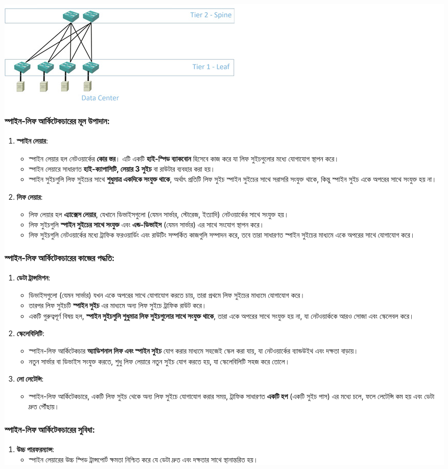 ![](Images/2tiarespine.jpg)
### স্পাইন-লিফ আর্কিটেকচারের মূল উপাদান:

1. **স্পাইন লেয়ার**:
   - স্পাইন লেয়ার হল নেটওয়ার্কের **কোর স্তর**। এটি একটি **হাই-স্পিড ব্যাকবোন** হিসেবে কাজ করে যা লিফ সুইচগুলোর মধ্যে যোগাযোগ স্থাপন করে।
   - স্পাইন লেয়ারে সাধারণত **হাই-ক্যাপাসিটি, লেয়ার 3 সুইচ** বা রাউটার ব্যবহার করা হয়।
   - স্পাইন সুইচগুলি লিফ সুইচের সাথে **শুধুমাত্র একদিকে সংযুক্ত থাকে**, অর্থাৎ প্রতিটি লিফ সুইচ স্পাইন সুইচের সাথে সরাসরি সংযুক্ত থাকে, কিন্তু স্পাইন সুইচ একে অপরের সাথে সংযুক্ত হয় না।

2. **লিফ লেয়ার**:
   - লিফ লেয়ার হল **এ্যাক্সেস লেয়ার**, যেখানে ডিভাইসগুলো (যেমন সার্ভার, স্টোরেজ, ইত্যাদি) নেটওয়ার্কের সাথে সংযুক্ত হয়।
   - লিফ সুইচগুলি **স্পাইন সুইচের সাথে সংযুক্ত** এবং **এন্ড-ডিভাইস** (যেমন সার্ভার) এর সাথে সংযোগ স্থাপন করে।
   - লিফ সুইচগুলি নেটওয়ার্কের মধ্যে ট্রাফিক ফরওয়ার্ডিং এবং রাউটিং সম্পর্কিত কাজগুলি সম্পাদন করে, তবে তারা সাধারণত স্পাইন সুইচের মাধ্যমে একে অপরের সাথে যোগাযোগ করে।

### স্পাইন-লিফ আর্কিটেকচারের কাজের পদ্ধতি:

1. **ডেটা ট্রান্সমিশন**: 
   - ডিভাইসগুলো (যেমন সার্ভার) যখন একে অপরের সাথে যোগাযোগ করতে চায়, তারা প্রথমে লিফ সুইচের মাধ্যমে যোগাযোগ করে। 
   - তারপর লিফ সুইচটি **স্পাইন সুইচ** এর মাধ্যমে অন্য লিফ সুইচে ট্রাফিক রাউট করে। 
   - একটি গুরুত্বপূর্ণ বিষয় হল, **স্পাইন সুইচগুলি শুধুমাত্র লিফ সুইচগুলোর সাথে সংযুক্ত থাকে**, তারা একে অপরের সাথে সংযুক্ত হয় না, যা নেটওয়ার্ককে আরও সোজা এবং স্কেলেবল করে।

2. **স্কেলেবিলিটি**: 
   - স্পাইন-লিফ আর্কিটেকচার **অ্যাডিশনাল লিফ এবং স্পাইন সুইচ** যোগ করার মাধ্যমে সহজেই স্কেল করা যায়, যা নেটওয়ার্কের ব্যান্ডউইথ এবং দক্ষতা বাড়ায়।
   - নতুন সার্ভার বা ডিভাইস সংযুক্ত করতে, শুধু লিফ লেয়ারে নতুন সুইচ যোগ করতে হয়, যা স্কেলেবিলিটি সহজ করে তোলে।

3. **লো লেটেন্সি**: 
   - স্পাইন-লিফ আর্কিটেকচারে, একটি লিফ সুইচ থেকে অন্য লিফ সুইচে যোগাযোগ করার সময়, ট্রাফিক সাধারণত **একটি হপ** (একটি সুইচ পাস) এর মধ্যে চলে, ফলে লেটেন্সি কম হয় এবং ডেটা দ্রুত পৌঁছায়।

### স্পাইন-লিফ আর্কিটেকচারের সুবিধা:

1. **উচ্চ পারফরম্যান্স**: 
   - স্পাইন লেয়ারের উচ্চ স্পিড ট্রান্সপোর্ট ক্ষমতা নিশ্চিত করে যে ডেটা দ্রুত এবং দক্ষতার সাথে স্থানান্তরিত হয়।

